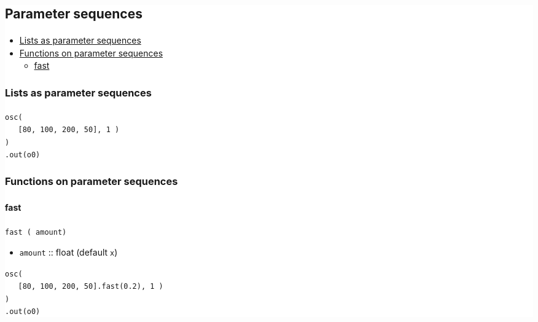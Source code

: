 
## Parameter sequences

- [Lists as parameter sequences](#lists-as-parameter-sequences)
- [Functions on parameter sequences](#functions-on-parameter-sequences)
    - [fast](#fast)

### Lists as parameter sequences

```
osc(
   [80, 100, 200, 50], 1 )
)
.out(o0)
```

### Functions on parameter sequences

#### fast

`fast ( amount) `

* `amount` :: float (default `x`)

```
osc(
   [80, 100, 200, 50].fast(0.2), 1 )
)
.out(o0)
```
